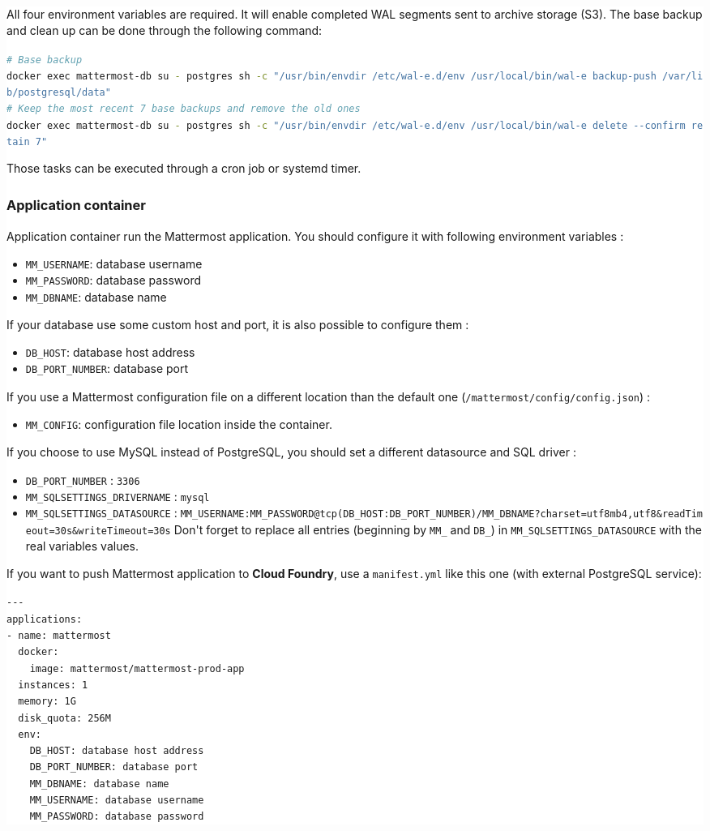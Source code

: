 All four environment variables are required. It will enable completed WAL segments sent to archive storage (S3). The base backup and clean up can be done through the following command:
```bash
# Base backup
docker exec mattermost-db su - postgres sh -c "/usr/bin/envdir /etc/wal-e.d/env /usr/local/bin/wal-e backup-push /var/lib/postgresql/data"
# Keep the most recent 7 base backups and remove the old ones
docker exec mattermost-db su - postgres sh -c "/usr/bin/envdir /etc/wal-e.d/env /usr/local/bin/wal-e delete --confirm retain 7"
```
Those tasks can be executed through a cron job or systemd timer.

### Application container
Application container run the Mattermost application. You should configure it with following environment variables :
* `MM_USERNAME`: database username
* `MM_PASSWORD`: database password
* `MM_DBNAME`: database name

If your database use some custom host and port, it is also possible to configure them :
* `DB_HOST`: database host address
* `DB_PORT_NUMBER`: database port

If you use a Mattermost configuration file on a different location than the default one (`/mattermost/config/config.json`) :
* `MM_CONFIG`: configuration file location inside the container.

If you choose to use MySQL instead of PostgreSQL, you should set a different datasource and SQL driver :
* `DB_PORT_NUMBER` : `3306`
* `MM_SQLSETTINGS_DRIVERNAME` : `mysql`
* `MM_SQLSETTINGS_DATASOURCE` : `MM_USERNAME:MM_PASSWORD@tcp(DB_HOST:DB_PORT_NUMBER)/MM_DBNAME?charset=utf8mb4,utf8&readTimeout=30s&writeTimeout=30s`
Don't forget to replace all entries (beginning by `MM_` and `DB_`) in `MM_SQLSETTINGS_DATASOURCE` with the real variables values.

If you want to push Mattermost application to **Cloud Foundry**, use a `manifest.yml` like this one (with external PostgreSQL service):

```
---
applications:
- name: mattermost
  docker:
    image: mattermost/mattermost-prod-app
  instances: 1
  memory: 1G
  disk_quota: 256M
  env:
    DB_HOST: database host address
    DB_PORT_NUMBER: database port
    MM_DBNAME: database name
    MM_USERNAME: database username
    MM_PASSWORD: database password

```

